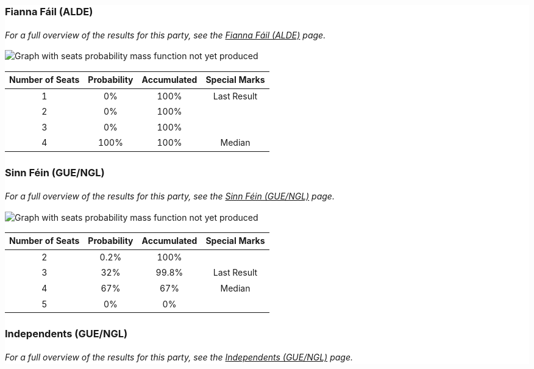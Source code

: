 ### Fianna Fáil (ALDE)

*For a full overview of the results for this party, see the [Fianna Fáil (ALDE)](party-fiannafáilalde.html) page.*

![Graph with seats probability mass function not yet produced](2018-10-16-BehaviourandAttitudes-seats-pmf-fiannafáilalde.png "Seats Probability Mass Function")

| Number of Seats | Probability | Accumulated | Special Marks |
|:---------------:|:-----------:|:-----------:|:-------------:|
| 1 | 0% | 100% | Last Result |
| 2 | 0% | 100% |  |
| 3 | 0% | 100% |  |
| 4 | 100% | 100% | Median |

### Sinn Féin (GUE/NGL)

*For a full overview of the results for this party, see the [Sinn Féin (GUE/NGL)](party-sinnféinguengl.html) page.*

![Graph with seats probability mass function not yet produced](2018-10-16-BehaviourandAttitudes-seats-pmf-sinnféinguengl.png "Seats Probability Mass Function")

| Number of Seats | Probability | Accumulated | Special Marks |
|:---------------:|:-----------:|:-----------:|:-------------:|
| 2 | 0.2% | 100% |  |
| 3 | 32% | 99.8% | Last Result |
| 4 | 67% | 67% | Median |
| 5 | 0% | 0% |  |

### Independents (GUE/NGL)

*For a full overview of the results for this party, see the [Independents (GUE/NGL)](party-independentsguengl.html) page.*
